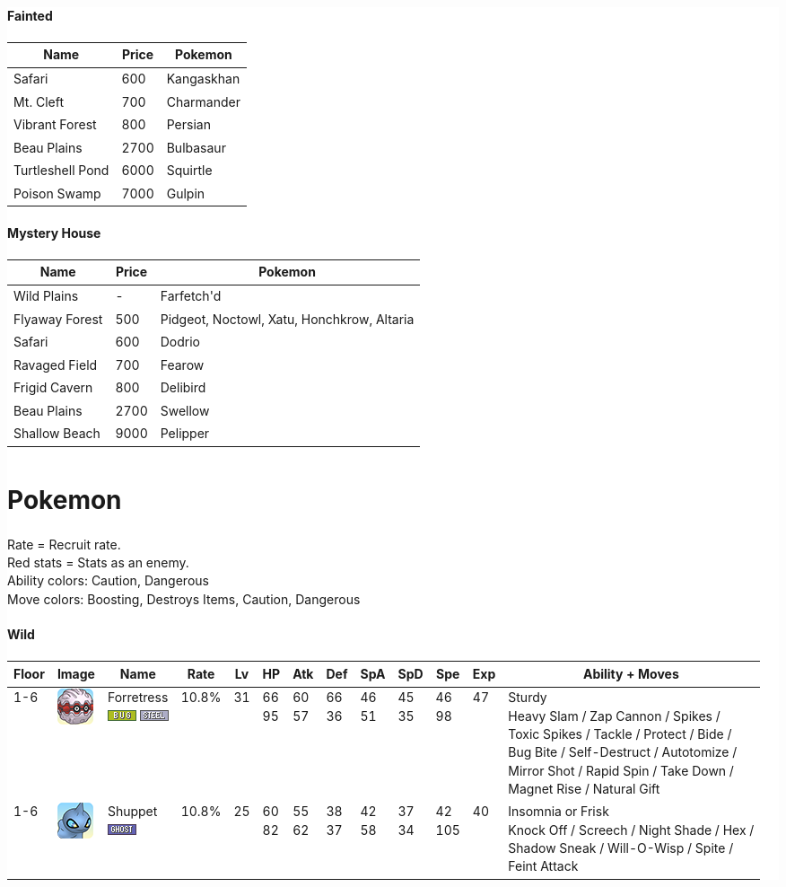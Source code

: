 #### Fainted

|Name|Price|Pokemon|
|-|-|-|
|Safari|600|Kangaskhan|
|Mt. Cleft|700|Charmander|
|Vibrant Forest|800|Persian|
|Beau Plains|2700|Bulbasaur|
|Turtleshell Pond|6000|Squirtle|
|Poison Swamp|7000|Gulpin|

#### Mystery House

|Name|Price|Pokemon|
|-|-|-|
|Wild Plains|-|Farfetch'd|
|Flyaway Forest|500|Pidgeot, Noctowl, Xatu, Honchkrow, Altaria|
|Safari|600|Dodrio|
|Ravaged Field|700|Fearow|
|Frigid Cavern|800|Delibird|
|Beau Plains|2700|Swellow|
|Shallow Beach|9000|Pelipper|

# Pokemon

Rate = Recruit rate.<br/>Red stats = Stats as an enemy.<br/>Ability colors: <span class="highlightYellow">Caution</span>, <span class="highlightOrange">Dangerous</span><br/>Move colors: <span class="boost">Boosting</span>, <span class="item">Destroys Items</span>, <span class="caution">Caution</span>, <span class="extreme">Dangerous</span>

#### Wild

|Floor|Image|Name|Rate|Lv|HP|Atk|Def|SpA|SpD|Spe|Exp|Ability + Moves|
|-|-|-|-|-|-|-|-|-|-|-|-|-|
|1-6|![Forretress](../images/pokemon/205.png)|Forretress<br/>![Bug](../images/type/bug.gif) ![Steel](../images/type/steel.gif)|10.8%|31|66<br/><span class="redText">95</span>|60<br/><span class="redText">57</span>|66<br/><span class="redText">36</span>|46<br/><span class="redText">51</span>|45<br/><span class="redText">35</span>|46<br/><span class="redText">98</span>|47|<span class="highlightYellow">Sturdy</span><br/>Heavy Slam / <span class="extreme">Zap Cannon</span> / Spikes /<br/>Toxic Spikes / Tackle / Protect / Bide /<br/><span class="item">Bug Bite</span> / Self-Destruct / <span class="boost">Autotomize</span> /<br/><span class="caution">Mirror Shot</span> / Rapid Spin / Take Down /<br/>Magnet Rise / Natural Gift|
|1-6|![Shuppet](../images/pokemon/353.png)|Shuppet<br/>![Ghost](../images/type/ghost.gif)|10.8%|25|60<br/><span class="redText">82</span>|55<br/><span class="redText">62</span>|38<br/><span class="redText">37</span>|42<br/><span class="redText">58</span>|37<br/><span class="redText">34</span>|42<br/><span class="redText">105</span>|40|<span class="highlightYellow">Insomnia</span> or Frisk<br/><span class="caution">Knock Off</span> / <span class="extreme">Screech</span> / Night Shade / Hex /<br/>Shadow Sneak / Will-O-Wisp / <span class="extreme">Spite</span> /<br/>Feint Attack|